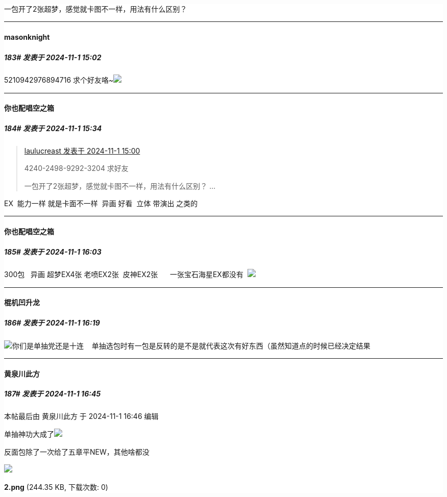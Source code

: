 一包开了2张超梦，感觉就卡图不一样，用法有什么区别？

*****

####  masonknight  
##### 183#       发表于 2024-11-1 15:02

5210942976894716 求个好友咯~<img src="https://static.saraba1st.com/image/smiley/face2017/072.png" referrerpolicy="no-referrer">


*****

####  你也配唱空之箱  
##### 184#       发表于 2024-11-1 15:34

<blockquote><a href="httphttps://bbs.saraba1st.com/2b/forum.php?mod=redirect&amp;goto=findpost&amp;pid=66594959&amp;ptid=2201083" target="_blank">laulucreast 发表于 2024-11-1 15:00</a>

4240-2498-9292-3204 求好友

一包开了2张超梦，感觉就卡图不一样，用法有什么区别？ ...</blockquote>
EX  能力一样 就是卡面不一样  异画 好看  立体 带演出 之类的


*****

####  你也配唱空之箱  
##### 185#       发表于 2024-11-1 16:03

300包   异画 超梦EX4张 老喷EX2张  皮神EX2张      一张宝石海星EX都没有  <img src="https://static.saraba1st.com/image/smiley/face2017/067.png" referrerpolicy="no-referrer">


*****

####  棍机凹升龙  
##### 186#       发表于 2024-11-1 16:19

<img src="https://static.saraba1st.com/image/smiley/face2017/067.png" referrerpolicy="no-referrer">你们是单抽党还是十连    单抽选包时有一包是反转的是不是就代表这次有好东西（虽然知道点的时候已经决定结果


*****

####  黄泉川此方  
##### 187#       发表于 2024-11-1 16:45

 本帖最后由 黄泉川此方 于 2024-11-1 16:46 编辑 

单抽神功大成了<img src="https://static.saraba1st.com/image/smiley/face2017/067.png" referrerpolicy="no-referrer">

反面包除了一次给了五章平NEW，其他啥都没

<img src="https://img.saraba1st.com/forum/202411/01/164635vejckjxgywyci8cw.png" referrerpolicy="no-referrer">

<strong>2.png</strong> (244.35 KB, 下载次数: 0)
